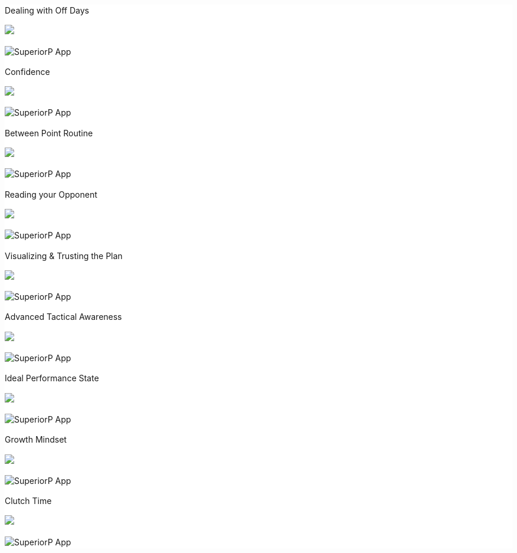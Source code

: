 Dealing with Off Days

![](<Base64-Image-Removed>)

![SuperiorP App](<Base64-Image-Removed>)

Confidence

![](<Base64-Image-Removed>)

![SuperiorP App](<Base64-Image-Removed>)

Between Point Routine

![](<Base64-Image-Removed>)

![SuperiorP App](<Base64-Image-Removed>)

Reading your Opponent

![](<Base64-Image-Removed>)

![SuperiorP App](<Base64-Image-Removed>)

Visualizing & Trusting the Plan

![](<Base64-Image-Removed>)

![SuperiorP App](<Base64-Image-Removed>)

Advanced Tactical Awareness

![](<Base64-Image-Removed>)

![SuperiorP App](<Base64-Image-Removed>)

Ideal Performance State

![](<Base64-Image-Removed>)

![SuperiorP App](<Base64-Image-Removed>)

Growth Mindset

![](<Base64-Image-Removed>)

![SuperiorP App](<Base64-Image-Removed>)

Clutch Time

![](<Base64-Image-Removed>)

![SuperiorP App](<Base64-Image-Removed>)
